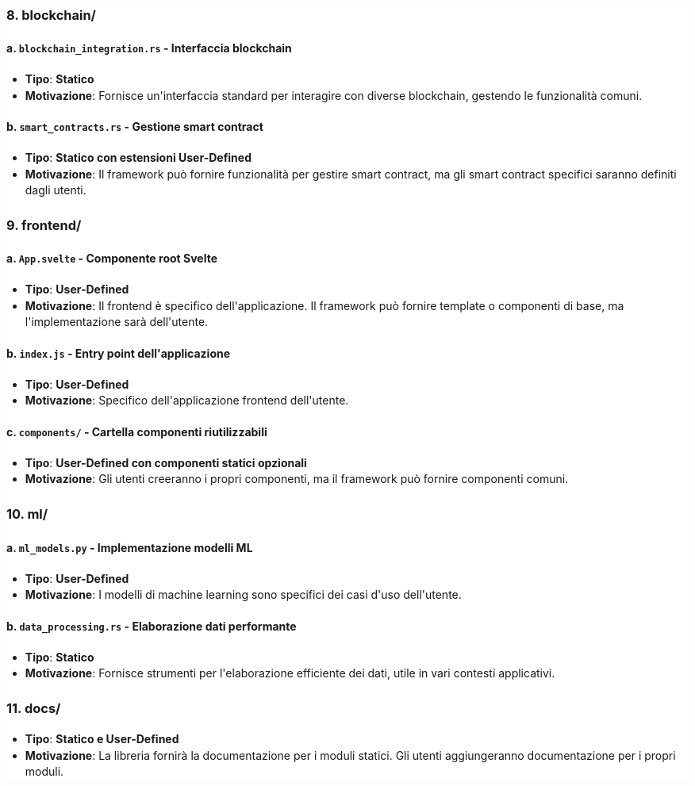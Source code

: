 ### **8. blockchain/**

#### a. `blockchain_integration.rs` - Interfaccia blockchain

- **Tipo**: **Statico**
- **Motivazione**: Fornisce un'interfaccia standard per interagire con diverse blockchain, gestendo le funzionalità comuni.

#### b. `smart_contracts.rs` - Gestione smart contract

- **Tipo**: **Statico con estensioni User-Defined**
- **Motivazione**: Il framework può fornire funzionalità per gestire smart contract, ma gli smart contract specifici saranno definiti dagli utenti.

### **9. frontend/**

#### a. `App.svelte` - Componente root Svelte

- **Tipo**: **User-Defined**
- **Motivazione**: Il frontend è specifico dell'applicazione. Il framework può fornire template o componenti di base, ma l'implementazione sarà dell'utente.

#### b. `index.js` - Entry point dell'applicazione

- **Tipo**: **User-Defined**
- **Motivazione**: Specifico dell'applicazione frontend dell'utente.

#### c. `components/` - Cartella componenti riutilizzabili

- **Tipo**: **User-Defined con componenti statici opzionali**
- **Motivazione**: Gli utenti creeranno i propri componenti, ma il framework può fornire componenti comuni.

### **10. ml/**

#### a. `ml_models.py` - Implementazione modelli ML

- **Tipo**: **User-Defined**
- **Motivazione**: I modelli di machine learning sono specifici dei casi d'uso dell'utente.

#### b. `data_processing.rs` - Elaborazione dati performante

- **Tipo**: **Statico**
- **Motivazione**: Fornisce strumenti per l'elaborazione efficiente dei dati, utile in vari contesti applicativi.

### **11. docs/**

- **Tipo**: **Statico e User-Defined**
- **Motivazione**: La libreria fornirà la documentazione per i moduli statici. Gli utenti aggiungeranno documentazione per i propri moduli.
